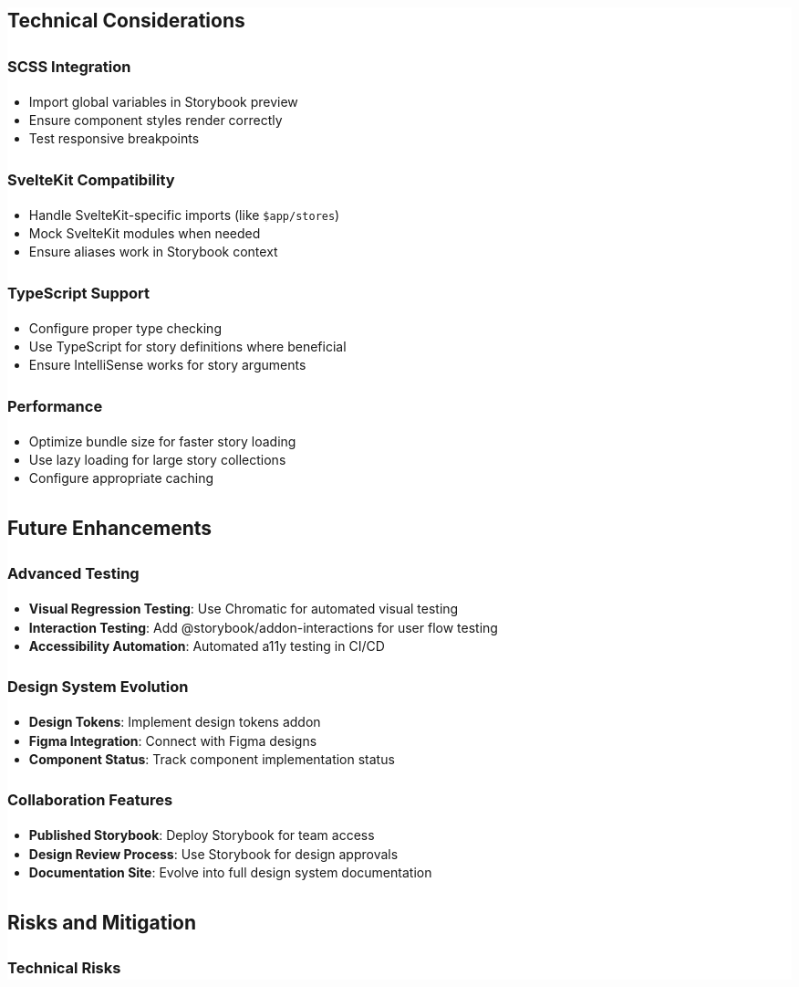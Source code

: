 ## Technical Considerations

### SCSS Integration

- Import global variables in Storybook preview
- Ensure component styles render correctly
- Test responsive breakpoints

### SvelteKit Compatibility

- Handle SvelteKit-specific imports (like `$app/stores`)
- Mock SvelteKit modules when needed
- Ensure aliases work in Storybook context

### TypeScript Support

- Configure proper type checking
- Use TypeScript for story definitions where beneficial
- Ensure IntelliSense works for story arguments

### Performance

- Optimize bundle size for faster story loading
- Use lazy loading for large story collections
- Configure appropriate caching

## Future Enhancements

### Advanced Testing

- **Visual Regression Testing**: Use Chromatic for automated visual testing
- **Interaction Testing**: Add @storybook/addon-interactions for user flow testing
- **Accessibility Automation**: Automated a11y testing in CI/CD

### Design System Evolution

- **Design Tokens**: Implement design tokens addon
- **Figma Integration**: Connect with Figma designs
- **Component Status**: Track component implementation status

### Collaboration Features

- **Published Storybook**: Deploy Storybook for team access
- **Design Review Process**: Use Storybook for design approvals
- **Documentation Site**: Evolve into full design system documentation

## Risks and Mitigation

### Technical Risks
